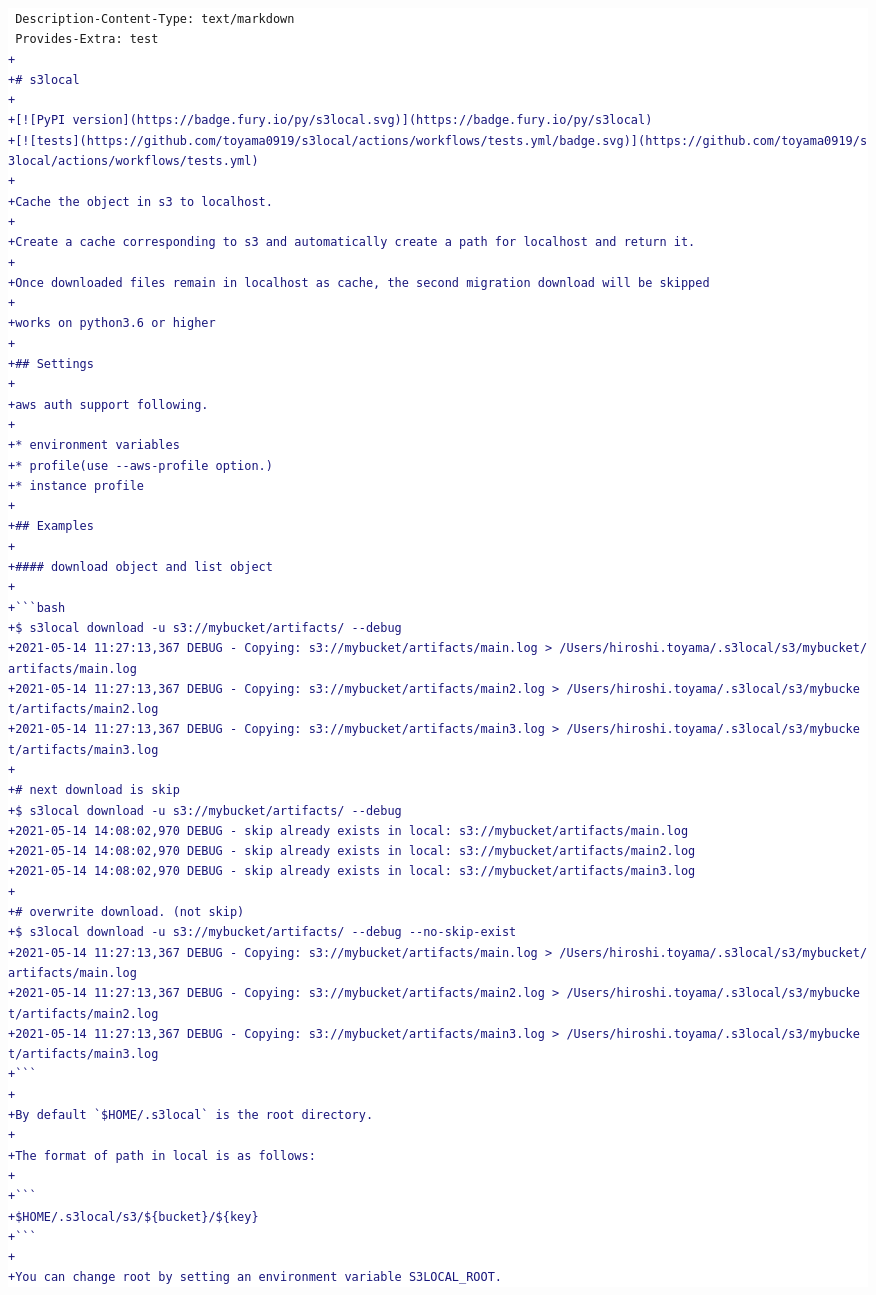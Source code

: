 ```diff
 Description-Content-Type: text/markdown
 Provides-Extra: test
+
+# s3local
+
+[![PyPI version](https://badge.fury.io/py/s3local.svg)](https://badge.fury.io/py/s3local)
+[![tests](https://github.com/toyama0919/s3local/actions/workflows/tests.yml/badge.svg)](https://github.com/toyama0919/s3local/actions/workflows/tests.yml)
+
+Cache the object in s3 to localhost.
+
+Create a cache corresponding to s3 and automatically create a path for localhost and return it.
+
+Once downloaded files remain in localhost as cache, the second migration download will be skipped
+
+works on python3.6 or higher
+
+## Settings
+
+aws auth support following.
+
+* environment variables
+* profile(use --aws-profile option.)
+* instance profile
+
+## Examples
+
+#### download object and list object
+
+```bash
+$ s3local download -u s3://mybucket/artifacts/ --debug
+2021-05-14 11:27:13,367 DEBUG - Copying: s3://mybucket/artifacts/main.log > /Users/hiroshi.toyama/.s3local/s3/mybucket/artifacts/main.log
+2021-05-14 11:27:13,367 DEBUG - Copying: s3://mybucket/artifacts/main2.log > /Users/hiroshi.toyama/.s3local/s3/mybucket/artifacts/main2.log
+2021-05-14 11:27:13,367 DEBUG - Copying: s3://mybucket/artifacts/main3.log > /Users/hiroshi.toyama/.s3local/s3/mybucket/artifacts/main3.log
+
+# next download is skip
+$ s3local download -u s3://mybucket/artifacts/ --debug
+2021-05-14 14:08:02,970 DEBUG - skip already exists in local: s3://mybucket/artifacts/main.log
+2021-05-14 14:08:02,970 DEBUG - skip already exists in local: s3://mybucket/artifacts/main2.log
+2021-05-14 14:08:02,970 DEBUG - skip already exists in local: s3://mybucket/artifacts/main3.log
+
+# overwrite download. (not skip)
+$ s3local download -u s3://mybucket/artifacts/ --debug --no-skip-exist
+2021-05-14 11:27:13,367 DEBUG - Copying: s3://mybucket/artifacts/main.log > /Users/hiroshi.toyama/.s3local/s3/mybucket/artifacts/main.log
+2021-05-14 11:27:13,367 DEBUG - Copying: s3://mybucket/artifacts/main2.log > /Users/hiroshi.toyama/.s3local/s3/mybucket/artifacts/main2.log
+2021-05-14 11:27:13,367 DEBUG - Copying: s3://mybucket/artifacts/main3.log > /Users/hiroshi.toyama/.s3local/s3/mybucket/artifacts/main3.log
+```
+
+By default `$HOME/.s3local` is the root directory.
+
+The format of path in local is as follows:
+
+```
+$HOME/.s3local/s3/${bucket}/${key}
+```
+
+You can change root by setting an environment variable S3LOCAL_ROOT.
```